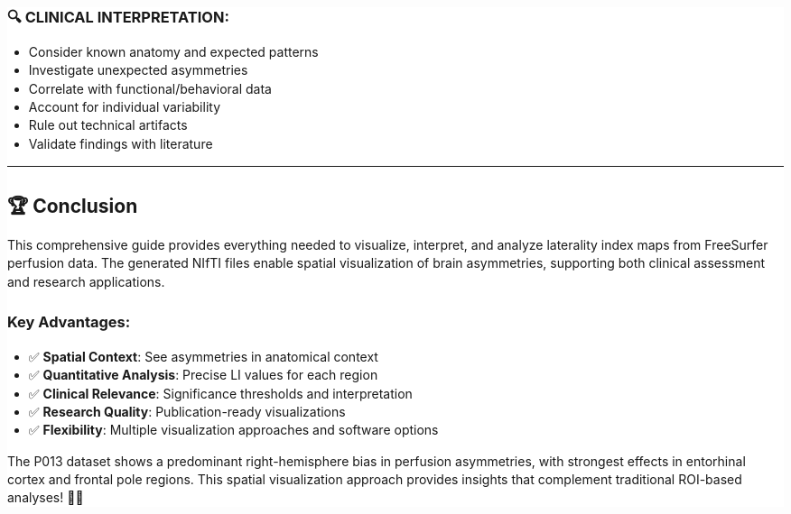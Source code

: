 ### **🔍 CLINICAL INTERPRETATION:**
- Consider known anatomy and expected patterns
- Investigate unexpected asymmetries
- Correlate with functional/behavioral data
- Account for individual variability
- Rule out technical artifacts
- Validate findings with literature

---

## 🏆 **Conclusion**

This comprehensive guide provides everything needed to visualize, interpret, and analyze laterality index maps from FreeSurfer perfusion data. The generated NIfTI files enable spatial visualization of brain asymmetries, supporting both clinical assessment and research applications.

### **Key Advantages:**
- ✅ **Spatial Context**: See asymmetries in anatomical context
- ✅ **Quantitative Analysis**: Precise LI values for each region
- ✅ **Clinical Relevance**: Significance thresholds and interpretation
- ✅ **Research Quality**: Publication-ready visualizations
- ✅ **Flexibility**: Multiple visualization approaches and software options

The P013 dataset shows a predominant right-hemisphere bias in perfusion asymmetries, with strongest effects in entorhinal cortex and frontal pole regions. This spatial visualization approach provides insights that complement traditional ROI-based analyses! 🧠✨
